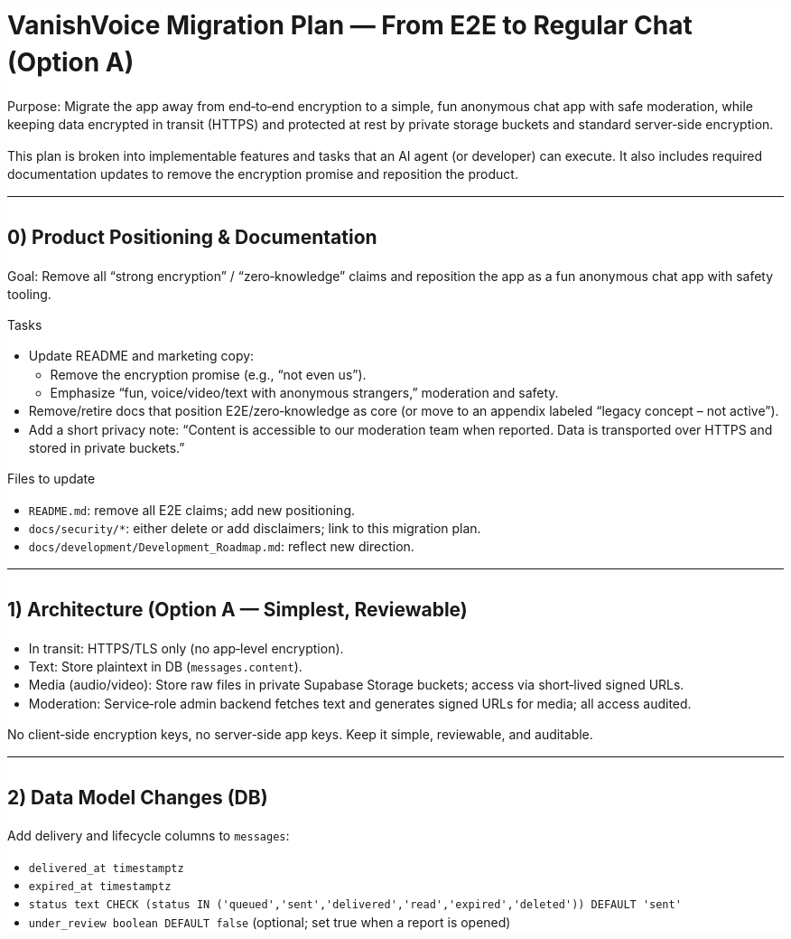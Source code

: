 # VanishVoice Migration Plan — From E2E to Regular Chat (Option A)

Purpose: Migrate the app away from end‑to‑end encryption to a simple, fun anonymous chat app with safe moderation, while keeping data encrypted in transit (HTTPS) and protected at rest by private storage buckets and standard server‑side encryption.

This plan is broken into implementable features and tasks that an AI agent (or developer) can execute. It also includes required documentation updates to remove the encryption promise and reposition the product.

---

## 0) Product Positioning & Documentation

Goal: Remove all “strong encryption” / “zero‑knowledge” claims and reposition the app as a fun anonymous chat app with safety tooling.

Tasks
- Update README and marketing copy:
  - Remove the encryption promise (e.g., “not even us”).
  - Emphasize “fun, voice/video/text with anonymous strangers,” moderation and safety.
- Remove/retire docs that position E2E/zero‑knowledge as core (or move to an appendix labeled “legacy concept – not active”).
- Add a short privacy note: “Content is accessible to our moderation team when reported. Data is transported over HTTPS and stored in private buckets.”

Files to update
- `README.md`: remove all E2E claims; add new positioning.
- `docs/security/*`: either delete or add disclaimers; link to this migration plan.
- `docs/development/Development_Roadmap.md`: reflect new direction.

---

## 1) Architecture (Option A — Simplest, Reviewable)

- In transit: HTTPS/TLS only (no app‑level encryption).
- Text: Store plaintext in DB (`messages.content`).
- Media (audio/video): Store raw files in private Supabase Storage buckets; access via short‑lived signed URLs.
- Moderation: Service‑role admin backend fetches text and generates signed URLs for media; all access audited.

No client‑side encryption keys, no server‑side app keys. Keep it simple, reviewable, and auditable.

---

## 2) Data Model Changes (DB)

Add delivery and lifecycle columns to `messages`:
- `delivered_at timestamptz`
- `expired_at timestamptz`
- `status text CHECK (status IN ('queued','sent','delivered','read','expired','deleted')) DEFAULT 'sent'`
- `under_review boolean DEFAULT false` (optional; set true when a report is opened)

